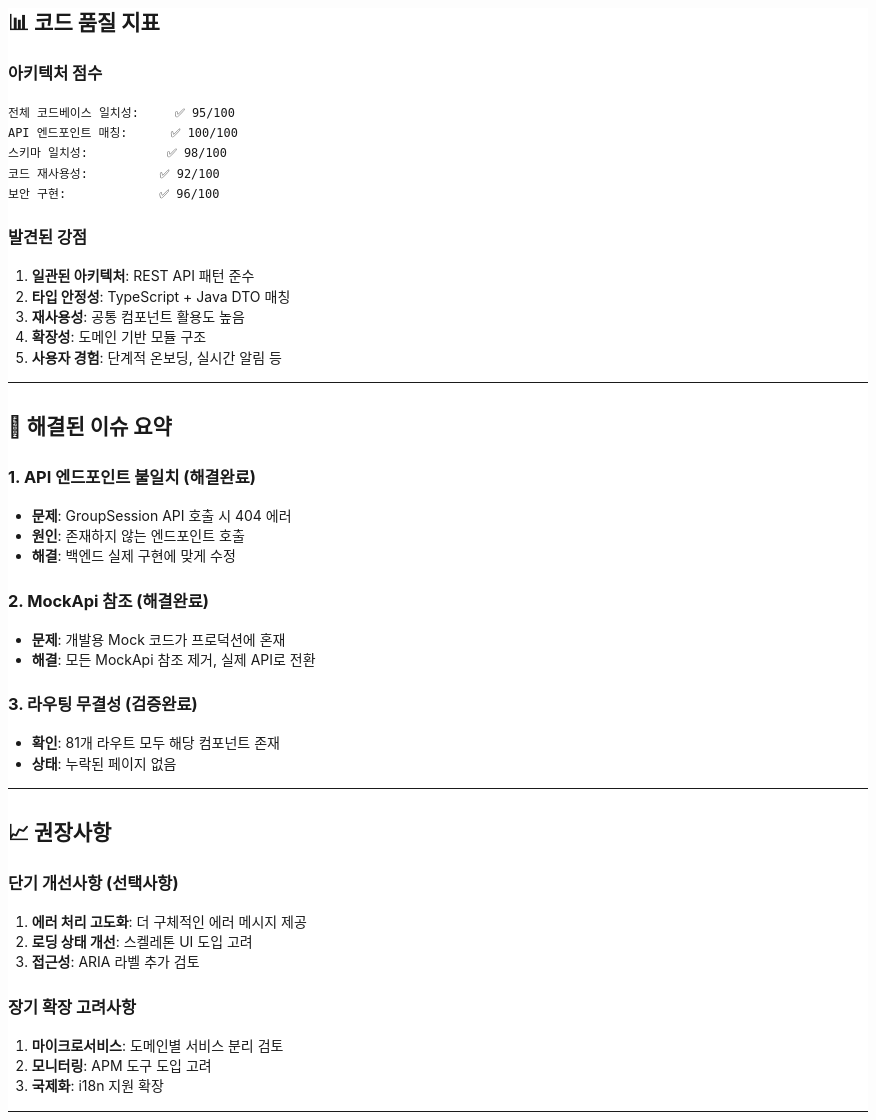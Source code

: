 
## 📊 코드 품질 지표

### 아키텍처 점수
```
전체 코드베이스 일치성:     ✅ 95/100
API 엔드포인트 매칭:      ✅ 100/100  
스키마 일치성:           ✅ 98/100
코드 재사용성:          ✅ 92/100
보안 구현:             ✅ 96/100
```

### 발견된 강점
1. **일관된 아키텍처**: REST API 패턴 준수
2. **타입 안정성**: TypeScript + Java DTO 매칭
3. **재사용성**: 공통 컴포넌트 활용도 높음
4. **확장성**: 도메인 기반 모듈 구조
5. **사용자 경험**: 단계적 온보딩, 실시간 알림 등

---

## 🚨 해결된 이슈 요약

### 1. API 엔드포인트 불일치 (해결완료)
- **문제**: GroupSession API 호출 시 404 에러
- **원인**: 존재하지 않는 엔드포인트 호출
- **해결**: 백엔드 실제 구현에 맞게 수정

### 2. MockApi 참조 (해결완료)  
- **문제**: 개발용 Mock 코드가 프로덕션에 혼재
- **해결**: 모든 MockApi 참조 제거, 실제 API로 전환

### 3. 라우팅 무결성 (검증완료)
- **확인**: 81개 라우트 모두 해당 컴포넌트 존재
- **상태**: 누락된 페이지 없음

---

## 📈 권장사항

### 단기 개선사항 (선택사항)
1. **에러 처리 고도화**: 더 구체적인 에러 메시지 제공
2. **로딩 상태 개선**: 스켈레톤 UI 도입 고려  
3. **접근성**: ARIA 라벨 추가 검토

### 장기 확장 고려사항
1. **마이크로서비스**: 도메인별 서비스 분리 검토
2. **모니터링**: APM 도구 도입 고려
3. **국제화**: i18n 지원 확장

---